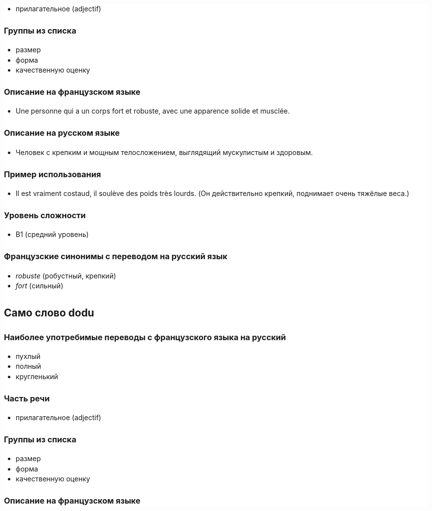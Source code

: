 - прилагательное (adjectif)

### Группы из списка

- размер
- форма
- качественную оценку

### Описание на французском языке

- Une personne qui a un corps fort et robuste, avec une apparence solide et musclée.

### Описание на русском языке

- Человек с крепким и мощным телосложением, выглядящий мускулистым и здоровым.

### Пример использования

- Il est vraiment costaud, il soulève des poids très lourds. (Он действительно крепкий, поднимает очень тяжёлые веса.)

### Уровень сложности

- B1 (средний уровень)

### Французские синонимы с переводом на русский язык

- *robuste* (робустный, крепкий)
- *fort* (сильный)



## Само слово dodu

### Наиболее употребимые переводы с французского языка на русский

- пухлый
- полный
- кругленький

### Часть речи

- прилагательное (adjectif)

### Группы из списка

- размер
- форма
- качественную оценку

### Описание на французском языке
